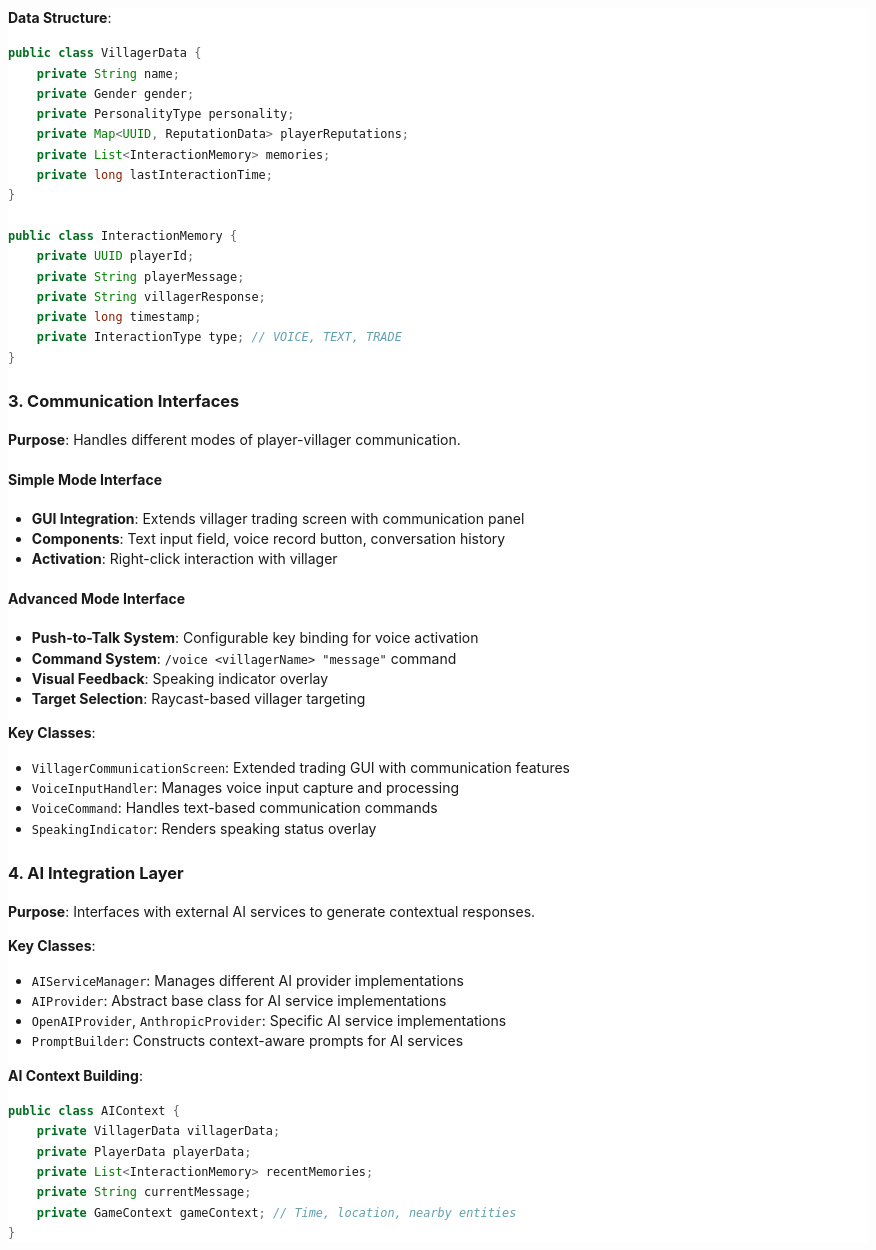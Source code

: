 **Data Structure**:
```java
public class VillagerData {
    private String name;
    private Gender gender;
    private PersonalityType personality;
    private Map<UUID, ReputationData> playerReputations;
    private List<InteractionMemory> memories;
    private long lastInteractionTime;
}

public class InteractionMemory {
    private UUID playerId;
    private String playerMessage;
    private String villagerResponse;
    private long timestamp;
    private InteractionType type; // VOICE, TEXT, TRADE
}
```

### 3. Communication Interfaces

**Purpose**: Handles different modes of player-villager communication.

#### Simple Mode Interface
- **GUI Integration**: Extends villager trading screen with communication panel
- **Components**: Text input field, voice record button, conversation history
- **Activation**: Right-click interaction with villager

#### Advanced Mode Interface
- **Push-to-Talk System**: Configurable key binding for voice activation
- **Command System**: `/voice <villagerName> "message"` command
- **Visual Feedback**: Speaking indicator overlay
- **Target Selection**: Raycast-based villager targeting

**Key Classes**:
- `VillagerCommunicationScreen`: Extended trading GUI with communication features
- `VoiceInputHandler`: Manages voice input capture and processing
- `VoiceCommand`: Handles text-based communication commands
- `SpeakingIndicator`: Renders speaking status overlay

### 4. AI Integration Layer

**Purpose**: Interfaces with external AI services to generate contextual responses.

**Key Classes**:
- `AIServiceManager`: Manages different AI provider implementations
- `AIProvider`: Abstract base class for AI service implementations
- `OpenAIProvider`, `AnthropicProvider`: Specific AI service implementations
- `PromptBuilder`: Constructs context-aware prompts for AI services

**AI Context Building**:
```java
public class AIContext {
    private VillagerData villagerData;
    private PlayerData playerData;
    private List<InteractionMemory> recentMemories;
    private String currentMessage;
    private GameContext gameContext; // Time, location, nearby entities
}
```
